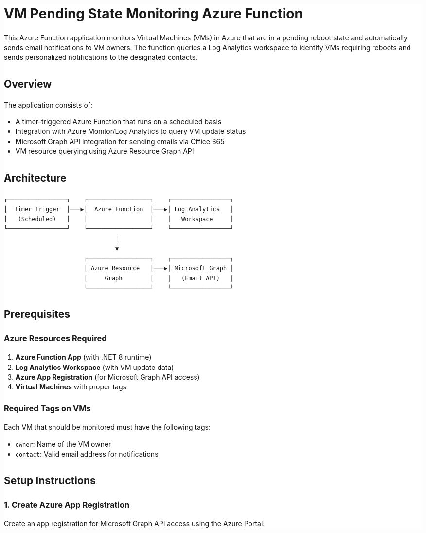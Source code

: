 # VM Pending State Monitoring Azure Function

This Azure Function application monitors Virtual Machines (VMs) in Azure that are in a pending reboot state and automatically sends email notifications to VM owners. The function queries a Log Analytics workspace to identify VMs requiring reboots and sends personalized notifications to the designated contacts.

## Overview

The application consists of:
- A timer-triggered Azure Function that runs on a scheduled basis
- Integration with Azure Monitor/Log Analytics to query VM update status
- Microsoft Graph API integration for sending emails via Office 365
- VM resource querying using Azure Resource Graph API

## Architecture

```
┌─────────────────┐    ┌──────────────────┐    ┌─────────────────┐
│  Timer Trigger  │───▶│  Azure Function  │───▶│ Log Analytics   │
│   (Scheduled)   │    │                  │    │   Workspace     │
└─────────────────┘    └──────────────────┘    └─────────────────┘
                                │
                                ▼
                       ┌──────────────────┐    ┌─────────────────┐
                       │ Azure Resource   │───▶│ Microsoft Graph │
                       │     Graph        │    │   (Email API)   │
                       └──────────────────┘    └─────────────────┘
```

## Prerequisites

### Azure Resources Required
1. **Azure Function App** (with .NET 8 runtime)
2. **Log Analytics Workspace** (with VM update data)
3. **Azure App Registration** (for Microsoft Graph API access)
4. **Virtual Machines** with proper tags

### Required Tags on VMs
Each VM that should be monitored must have the following tags:
- `owner`: Name of the VM owner
- `contact`: Valid email address for notifications

## Setup Instructions

### 1. Create Azure App Registration

Create an app registration for Microsoft Graph API access using the Azure Portal:
